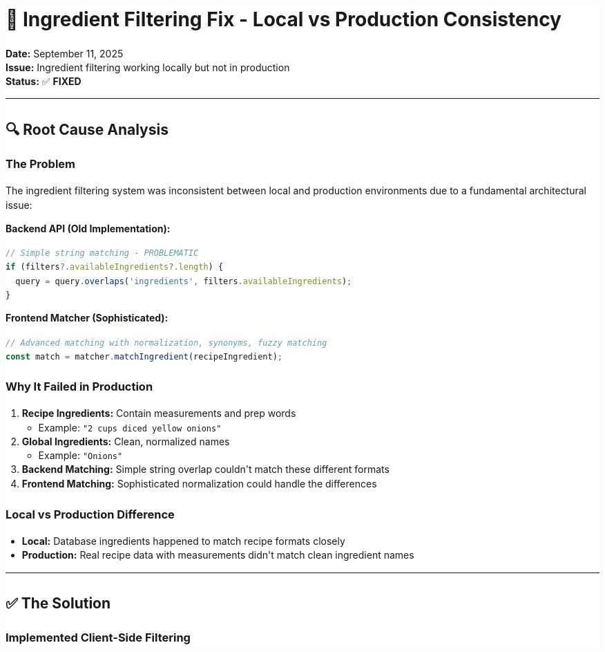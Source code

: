 # 🎯 Ingredient Filtering Fix - Local vs Production Consistency

**Date:** September 11, 2025  
**Issue:** Ingredient filtering working locally but not in production  
**Status:** ✅ **FIXED**

---

## 🔍 **Root Cause Analysis**

### **The Problem**

The ingredient filtering system was inconsistent between local and production environments due to a fundamental architectural issue:

**Backend API (Old Implementation):**

```typescript
// Simple string matching - PROBLEMATIC
if (filters?.availableIngredients?.length) {
  query = query.overlaps('ingredients', filters.availableIngredients);
}
```

**Frontend Matcher (Sophisticated):**

```typescript
// Advanced matching with normalization, synonyms, fuzzy matching
const match = matcher.matchIngredient(recipeIngredient);
```

### **Why It Failed in Production**

1. **Recipe Ingredients:** Contain measurements and prep words
   - Example: `"2 cups diced yellow onions"`
2. **Global Ingredients:** Clean, normalized names
   - Example: `"Onions"`
3. **Backend Matching:** Simple string overlap couldn't match these different formats
4. **Frontend Matching:** Sophisticated normalization could handle the differences

### **Local vs Production Difference**

- **Local:** Database ingredients happened to match recipe formats closely
- **Production:** Real recipe data with measurements didn't match clean ingredient names

---

## ✅ **The Solution**

### **Implemented Client-Side Filtering**
